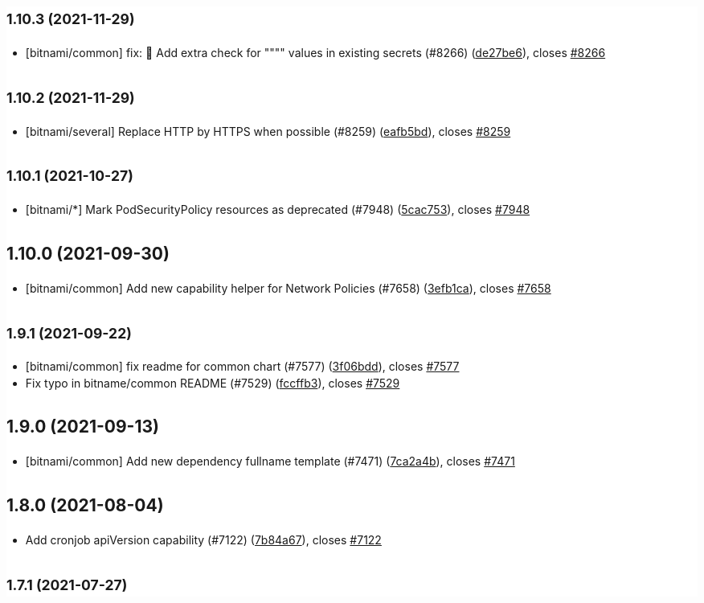

## <small>1.10.3 (2021-11-29)</small>

* [bitnami/common] fix: :bug: Add extra check for "\"\"" values in existing secrets (#8266) ([de27be6](https://github.com/bitnami/charts/commit/de27be6)), closes [#8266](https://github.com/bitnami/charts/issues/8266)



## <small>1.10.2 (2021-11-29)</small>

* [bitnami/several] Replace HTTP by HTTPS when possible (#8259) ([eafb5bd](https://github.com/bitnami/charts/commit/eafb5bd)), closes [#8259](https://github.com/bitnami/charts/issues/8259)



## <small>1.10.1 (2021-10-27)</small>

* [bitnami/*] Mark PodSecurityPolicy resources as deprecated (#7948) ([5cac753](https://github.com/bitnami/charts/commit/5cac753)), closes [#7948](https://github.com/bitnami/charts/issues/7948)



## 1.10.0 (2021-09-30)

* [bitnami/common] Add new capability helper for Network Policies (#7658) ([3efb1ca](https://github.com/bitnami/charts/commit/3efb1ca)), closes [#7658](https://github.com/bitnami/charts/issues/7658)



## <small>1.9.1 (2021-09-22)</small>

* [bitnami/common] fix readme for common chart (#7577) ([3f06bdd](https://github.com/bitnami/charts/commit/3f06bdd)), closes [#7577](https://github.com/bitnami/charts/issues/7577)
* Fix typo in bitname/common README (#7529) ([fccffb3](https://github.com/bitnami/charts/commit/fccffb3)), closes [#7529](https://github.com/bitnami/charts/issues/7529)



## 1.9.0 (2021-09-13)

* [bitnami/common] Add new dependency fullname template (#7471) ([7ca2a4b](https://github.com/bitnami/charts/commit/7ca2a4b)), closes [#7471](https://github.com/bitnami/charts/issues/7471)



## 1.8.0 (2021-08-04)

* Add cronjob apiVersion capability (#7122) ([7b84a67](https://github.com/bitnami/charts/commit/7b84a67)), closes [#7122](https://github.com/bitnami/charts/issues/7122)



## <small>1.7.1 (2021-07-27)</small>
